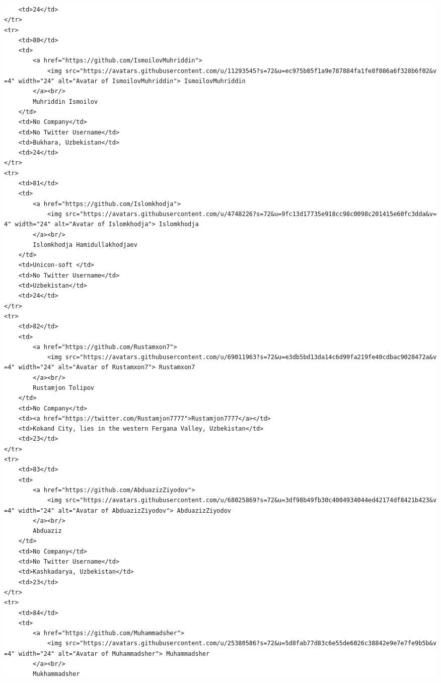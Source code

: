 		<td>24</td>
	</tr>
	<tr>
		<td>80</td>
		<td>
			<a href="https://github.com/IsmoilovMuhriddin">
				<img src="https://avatars.githubusercontent.com/u/11293545?s=72&u=ec975b85f1a9e787884fa1fe8f086a6f328b6f02&v=4" width="24" alt="Avatar of IsmoilovMuhriddin"> IsmoilovMuhriddin
			</a><br/>
			Muhriddin Ismoilov
		</td>
		<td>No Company</td>
		<td>No Twitter Username</td>
		<td>Bukhara, Uzbekistan</td>
		<td>24</td>
	</tr>
	<tr>
		<td>81</td>
		<td>
			<a href="https://github.com/Islomkhodja">
				<img src="https://avatars.githubusercontent.com/u/4748226?s=72&u=9fc13d17735e918cc98c0098c201415e60fc3dda&v=4" width="24" alt="Avatar of Islomkhodja"> Islomkhodja
			</a><br/>
			Islomkhodja Hamidullakhodjaev
		</td>
		<td>Unicon-soft </td>
		<td>No Twitter Username</td>
		<td>Uzbekistan</td>
		<td>24</td>
	</tr>
	<tr>
		<td>82</td>
		<td>
			<a href="https://github.com/Rustamxon7">
				<img src="https://avatars.githubusercontent.com/u/69011963?s=72&u=e3db5bd13da14c6d99fa219fe40cdbac9028472a&v=4" width="24" alt="Avatar of Rustamxon7"> Rustamxon7
			</a><br/>
			Rustamjon Tolipov
		</td>
		<td>No Company</td>
		<td><a href="https://twitter.com/Rustamjon7777">Rustamjon7777</a></td>
		<td>Kokand City, lies in the western Fergana Valley, Uzbekistan</td>
		<td>23</td>
	</tr>
	<tr>
		<td>83</td>
		<td>
			<a href="https://github.com/AbduazizZiyodov">
				<img src="https://avatars.githubusercontent.com/u/68025869?s=72&u=3df98b49fb30c4004934044ed42174df8421b423&v=4" width="24" alt="Avatar of AbduazizZiyodov"> AbduazizZiyodov
			</a><br/>
			Abduaziz
		</td>
		<td>No Company</td>
		<td>No Twitter Username</td>
		<td>Kashkadarya, Uzbekistan</td>
		<td>23</td>
	</tr>
	<tr>
		<td>84</td>
		<td>
			<a href="https://github.com/Muhammadsher">
				<img src="https://avatars.githubusercontent.com/u/25380586?s=72&u=5d8fab77d83c6e55de6026c38842e9e7e7fe9b5b&v=4" width="24" alt="Avatar of Muhammadsher"> Muhammadsher
			</a><br/>
			Mukhammadsher
